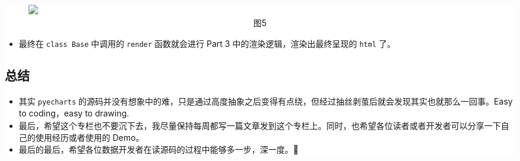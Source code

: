 <figure>
    <img src="https://pic4.zhimg.com/80/v2-d4d89f725b90eaad98b55e4f1f59bd47_1440w.jpg" width="800" />
  <figcaption><center>图5</center></figcaption>
</figure>

* 最终在 `class Base` 中调用的 `render` 函数就会进行 Part 3 中的渲染逻辑，渲染出最终呈现的 `html` 了。

## 总结
* 其实 `pyecharts` 的源码并没有想象中的难，只是通过高度抽象之后变得有点绕，但经过抽丝剥茧后就会发现其实也就那么一回事。Easy to coding，easy to drawing.
* 最后，希望这个专栏也不要沉下去，我尽量保持每周都写一篇文章发到这个专栏上。同时，也希望各位读者或者开发者可以分享一下自己的使用经历或者使用的 Demo。
* 最后的最后，希望各位数据开发者在读源码的过程中能够多一步，深一度。👀
